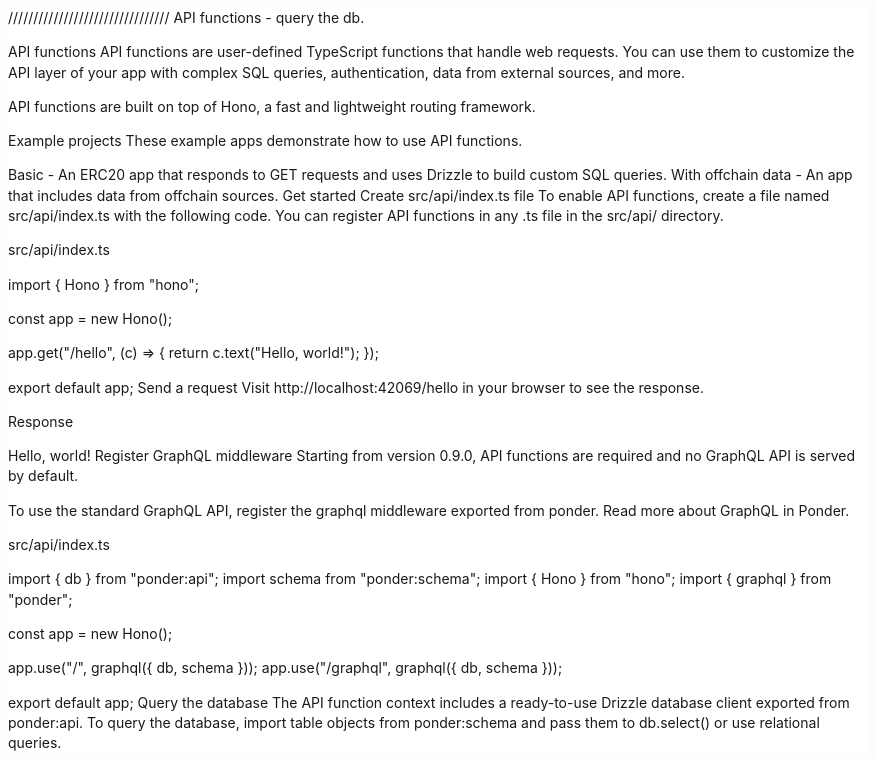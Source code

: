 
////////////////////////////////
API functions  - query the db.

API functions
API functions are user-defined TypeScript functions that handle web requests. You can use them to customize the API layer of your app with complex SQL queries, authentication, data from external sources, and more.

API functions are built on top of Hono, a fast and lightweight routing framework.

Example projects
These example apps demonstrate how to use API functions.

Basic - An ERC20 app that responds to GET requests and uses Drizzle to build custom SQL queries.
With offchain data - An app that includes data from offchain sources.
Get started
Create src/api/index.ts file
To enable API functions, create a file named src/api/index.ts with the following code. You can register API functions in any .ts file in the src/api/ directory.

src/api/index.ts

import { Hono } from "hono";
 
const app = new Hono();
 
app.get("/hello", (c) => {
  return c.text("Hello, world!");
});
 
export default app;
Send a request
Visit http://localhost:42069/hello in your browser to see the response.

Response

Hello, world!
Register GraphQL middleware
Starting from version 0.9.0, API functions are required and no GraphQL API is served by default.

To use the standard GraphQL API, register the graphql middleware exported from ponder. Read more about GraphQL in Ponder.

src/api/index.ts

import { db } from "ponder:api";
import schema from "ponder:schema";
import { Hono } from "hono";
import { graphql } from "ponder";
 
const app = new Hono();
 
app.use("/", graphql({ db, schema }));
app.use("/graphql", graphql({ db, schema }));
 
export default app;
Query the database
The API function context includes a ready-to-use Drizzle database client exported from ponder:api. To query the database, import table objects from ponder:schema and pass them to db.select() or use relational queries.
